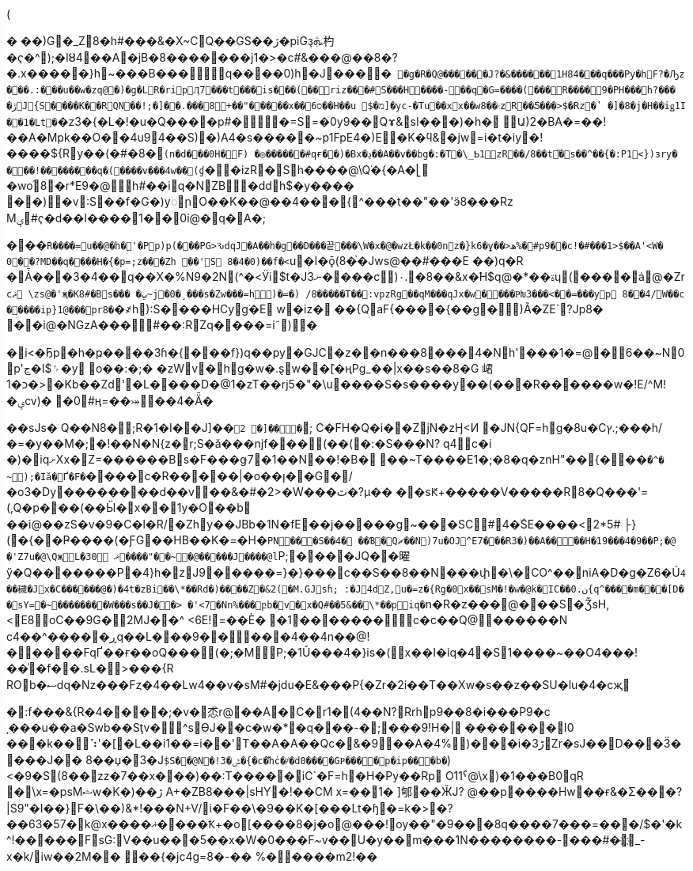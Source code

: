 (
 
 � ��)G�\_Z8�h#���&�X~CQ��GS��ژ�piGҙܞ杓�ҁ�^);�Iȣ4 ��A�jB�8�������j1�>�c#&���@��8�?�.x�����}h~���B���q���� 0)h� J����` �g�R�Q@������J?�&������1H84���q���Py�hF?�Ԡz���.:���u��w�zq@�)�g�LR�ripӅ7���t���is���(��riz���#S�� �H����-��q�G=����( ���R����9�PH���h?����ڙJ{S����K� �RQN��!;�]��. ���8+��"�����x��6ס��H��u $�מ]�yc-�Tu��xx��w8��ۥzR��Ƽ���>$�Rz�ʽ �]�8�j�H��iǥ1I��1�L t�`�z3�{�L�!�u�Q����p#��=S=�0y9��Qɤ&sI���)�h� Ա)2�BA�=��!��A�M pk��O��4u94��S)�)A4�s�����~p1FpE4�)E�K�ϥ&�jw=i�t�iy�!����${Ry��(�#�8�`(n�d���0H�F) �◎����� �#qғ��)�Bx�ڍ��A��v��bg�:�T�\_Ƅ1zR��/8��t֞�s��^��{�:P1<})ɜry����!������ ��q�(����v� ��4w�� (ɠ`��izR�֌Sh����@\Q֔�{�A�⎣ �wo֜8�r\*E9�@h#��iq�NZB�ddh$�y� ��� ��)�v:S��f�G�)y◌րO��K��@��4���{^���t��"��'ӭ8���Rz
Mؠ#ҁ�d��I����1��0i@�q�A�;
 
 ���`R����=u��@�h�'�Pp)p(���P G>ԄdqJ�A��h�g��D���끝���\W�x�@�wzŁ�k��0nz�}k6�ұ��>ھ%�#p9��c!�#��� 1>$��A'<W�0��?ΜD��q����H �{�p=;z���Zh ��'S 8�4�0)��f�<`u�I�ǭ(8�֙�Jw s@��#���E ��)q�R
�Ǡ���3�4��q��X�%N9�2N(^�<Ӱi$t�J3ނ����c)٠.�8��&x�֕H$q@�\*��ۃɥ(����ȧ@�Zr`cޘ \zs@�'җ�К8#�Bs��� �ڀ~j�0�¸���s�Zw���=h)�=�)
/8�����T��:vpzRg ��qM���qJx�w����ҎԽ3���<��=���yp
8��4/֜W��c�����ip}1@���pr8�`�҂h):S����HCyg֔�E
w�iz� ��{Q߭aF{����{��g� )Ã�ZE`?Jp8� 
��i@�NGzA���#��:RZq����=i˜)�
 
 �i<�Ҕp�h�ҏ�� ��3ɦ�{���f})q��py�GJC� z��n���8���4�Nh'��׎�@=�1�~��6N0p'ڃ�I$␌�y
o��:�;� �zWv�hg�w�.ȿw��݅[�ңPg\_��|x��s��8�G 峮1�כ�>�Kb��Zdʽ�L����D�@1�zT��rj5�"�\u����S�s����y��(���R������w�!E/^M!�ؠcv)� �0#ң=��⤖��4�Ǟ�
 
 � �sJs�
Q��N8�;R�1�I��J]��`2
�]���`;
C�FH�Q�i��ZjN�zӇ<И
�JN{QF=hg�8u�Cץ.;���h/�=�y��M�;�!��N�N{z�r;S�ӑ���ǌf���(��(�:�S���N?
q4c�i �)�iqށXx�Z=� �����Bs�F���ǥ7�1��N��!�B�
��~T����E1�;�8�q�znH"��{���݊`�^�~);�Iӑ�Ґ�F�`����c�R�����|�o ��ן��G�/�o3�Dy��� �����d��v��&�#�2>�W���ٿ�?μ�� ��sԞ+�����V�����R8�Q�� �'=(,Q�p���(��Ӹ�x��1y�O��b ��i@��zS�v�9�C�l�R/�Zhy��JBb�1N�fE��j�����ց~���SC#4�ۜSE����<2\*5# ├}(�{��Ҏ����(�ƑG��HB��K�=�H�`PN���S��4�
��Ɓ�Qޗ�� N)7u�OJ^E 7���R3�)��A��֔��H�19���4�9��P;�@�'Z7u�@\QҗL�3ޜ
0҆����"��~�@��� ��J����@l`P;����JQ��曜ӳ�Q�������P�4}h�zJ9⛞�� ���=}�}���c��S��8��N���փ֌�\� CO^��niA�D�g�Z6�Ú`4��穢�Jx�C������@�)�4t�zBi��\*��Rd�)����Z�&2(�M.GJsɦ;
:�J4dZ,u�=z�{Rg�0x�� sM�!�w�@k�IC��ن.0{q^����m���[D��sY=�~��������W���s��J��> �'<7�Nn%���բb�v�x�Q#��5&��\*��piq�`n�R�z���@���S�ǮsH,<E8oC��9G�2MJ��^
<6E!=��Ѐ� �1\�������c� c��Q@���� ��N c4��^�����ڕq��L���9���� �4��4n��@!�����FqҐ��ғ��oQ��� (�;�MP;�1Ǔ���4�}is�(x��I�iq�4�S1����~��O4���!��֓�f��.sL�>�� �{R
RO b�ސdq�Nz���Fȥ�4��Lw4��v�sM#�jdu�E&��� P{�Zr�2i��T��Xw�s��z��SU�lu�4�cҗ
 
 �:f���&{R�4����;�v�怸r@��A�C�r1�(4��N?Rrhp9��8�i���P9�cˌ���u��a�Swb��Sţv�^s\ѲJ��c�w�\*�q���\-�;���9!H�|
�������I0 ���k��⠱'�[�L��i1��=i��'T��A�A��Qc�✣&�9��A�4%)���i�3ڑZr�sJ��D���Ӟ����J��
8��џ�3�J`$S��@N�!3�ݜ�{�c�֓̏hċ�҂�d0����GҎ����p�ip���b�`)<�9�S(8��zz�7��x���) ��:T�����iC`�F=h�H�Py��Rp
O11ˁ@\x)�1���B0qR �\x=�psMޝw�K�)��ڙ A+�ZB8��� |sHY�!��CM
x=��1�
]郇��ӁJ?
@��p����Hw��ғ&�Σ���?|S 9"�I��}F�\��)&\*!���N+V/i�F��\�9��K�[���Lt�ɧ�=k�>�?��63�57�k@x����ޣ��� �Ҟ+�o[�� ��8� j�o@���!ѹ��"�9���8q����7���=���/$�'�k^!�����FsG:V��u���5��x�W�0���F~v��U�y��m���1N��������-���#�҉\_-x�k/iw��2M�� ��{�jc4g=8�-�� %�����m2!��
 